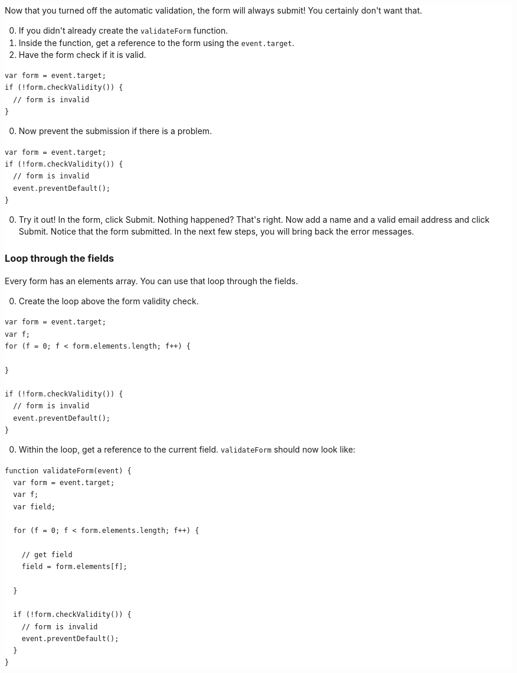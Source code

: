 Now that you turned off the automatic validation, the form will always submit! You certainly don't want that.

0. If you didn't already create the `validateForm` function.
0. Inside the function, get a reference to the form using the `event.target`.
0. Have the form check if it is valid.

```
var form = event.target;
if (!form.checkValidity()) {
  // form is invalid
}
```

0. Now prevent the submission if there is a problem.

```
var form = event.target;
if (!form.checkValidity()) {
  // form is invalid
  event.preventDefault();
}
```

0. Try it out! In the form, click Submit. Nothing happened? That's right. Now add a name and a valid email address and click Submit. Notice that the form submitted. In the next few steps, you will bring back the error messages.

### Loop through the fields

Every form has an elements array. You can use that loop through the fields.

0. Create the loop above the form validity check.

```
var form = event.target;
var f;
for (f = 0; f < form.elements.length; f++) {

}

if (!form.checkValidity()) {
  // form is invalid
  event.preventDefault();
}
```

0. Within the loop, get a reference to the current field. `validateForm` should now look like:

```
function validateForm(event) {
  var form = event.target;
  var f;
  var field;

  for (f = 0; f < form.elements.length; f++) {

    // get field
    field = form.elements[f];

  }

  if (!form.checkValidity()) {
    // form is invalid
    event.preventDefault();
  }
}
```


[cookies]: https://devdocs.io/dom/document/cookie
[css-selector]: https://developer.mozilla.org/en-US/docs/Web/Guide/CSS/Getting_Started/Selectors
[devdocs]: http://devdocs.io
[dom]: https://devdocs.io/dom/
[event-listener]: https://developer.mozilla.org/en-US/docs/Web/API/EventTarget/addEventListener
[events]: https://devdocs.io/dom_events
[git-scm]: http://git-scm.com/downloads
[gulp]: http://gulpjs.com/
[heroku]: http://heroku.com
[heroku-node]: https://devcenter.heroku.com/articles/getting-started-with-nodejs#introduction
[heroku-toolbelt]: https://devcenter.heroku.com/articles/getting-started-with-nodejs#set-up
[html-input]: https://developer.mozilla.org/en-US/docs/Web/API/HTMLInputElement
[localhost]: http://localhost:3000
[mdn]: https://developer.mozilla.org/en-US/
[mdn-events]: https://developer.mozilla.org/en-US/docs/Web/Events
[mdn-validations]: https://developer.mozilla.org/en-US/docs/Web/Guide/HTML/HTML5/Constraint_validation
[mocha]: https://devdocs.io/mocha/
[mouse-event]: https://developer.mozilla.org/en-US/docs/Web/API/MouseEvent
[node-install]: https://nodejs.org/download/
[npm-g-without-sudo]: https://github.com/sindresorhus/guides/blob/master/npm-global-without-sudo.md
[san diego js]: http://sandiegojs.org/
[xhr]: https://devdocs.io/dom/xmlhttprequest
[zepto]: http://zeptojs.com/
[jquery]: https://jquery.com/
[xhr-mdn]: https://developer.mozilla.org/en-US/docs/Web/API/XMLHttpRequest
[onreadystatechange]: https://developer.mozilla.org/en-US/docs/Web/API/XMLHttpRequest/onreadystatechange
[sdjs-app]: //sandiegojs-vanilla-workshop.herokuapp.com
[rails-api]: https://github.com/rails-api/rails-api
[node-list]: https://developer.mozilla.org/en-US/docs/Web/API/NodeList
[insert-before]: https://developer.mozilla.org/en-US/docs/Web/API/Node/insertBefore
[class-list]: https://developer.mozilla.org/en-US/docs/Web/API/Element/classList
[remove-node]: https://developer.mozilla.org/en-US/docs/Web/API/ChildNode/remove
[mdn-createtextnode]: https://developer.mozilla.org/en-US/docs/Web/API/Document/createTextNode
[mdn-createelement]: https://developer.mozilla.org/en-US/docs/Web/API/Document/createElement
[mdn-appendchild]: https://developer.mozilla.org/en-US/docs/Web/API/Node/appendChild
[mdn-foreach]: https://developer.mozilla.org/en-US/docs/Web/JavaScript/Reference/Global_Objects/Array/forEach